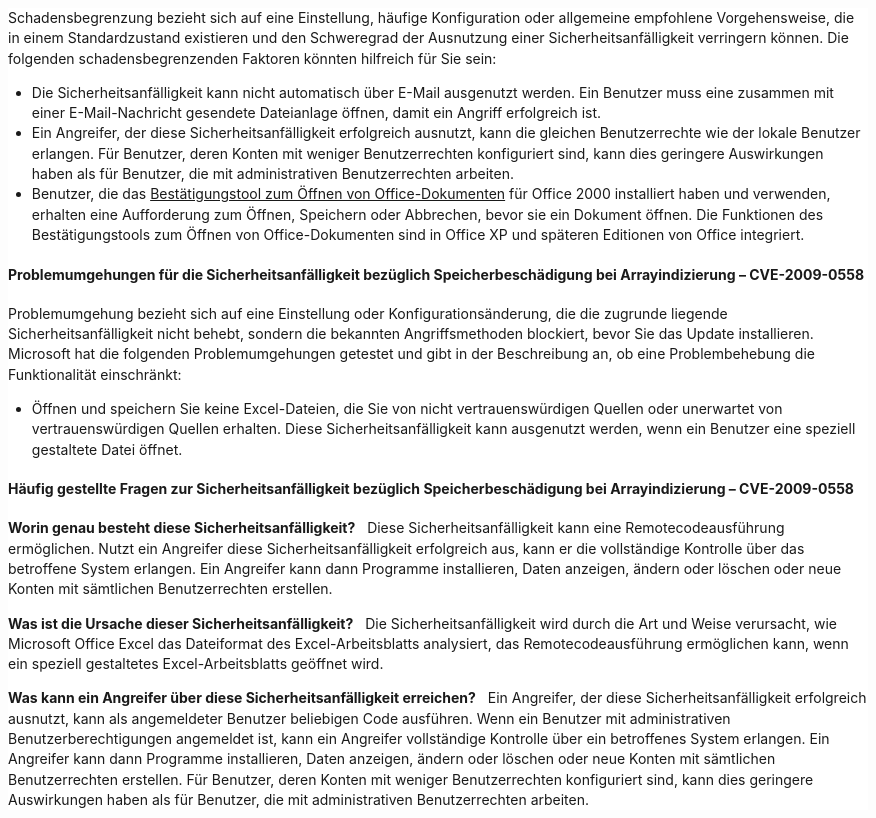 Schadensbegrenzung bezieht sich auf eine Einstellung, häufige Konfiguration oder allgemeine empfohlene Vorgehensweise, die in einem Standardzustand existieren und den Schweregrad der Ausnutzung einer Sicherheitsanfälligkeit verringern können. Die folgenden schadensbegrenzenden Faktoren könnten hilfreich für Sie sein:

-   Die Sicherheitsanfälligkeit kann nicht automatisch über E-Mail ausgenutzt werden. Ein Benutzer muss eine zusammen mit einer E-Mail-Nachricht gesendete Dateianlage öffnen, damit ein Angriff erfolgreich ist.
-   Ein Angreifer, der diese Sicherheitsanfälligkeit erfolgreich ausnutzt, kann die gleichen Benutzerrechte wie der lokale Benutzer erlangen. Für Benutzer, deren Konten mit weniger Benutzerrechten konfiguriert sind, kann dies geringere Auswirkungen haben als für Benutzer, die mit administrativen Benutzerrechten arbeiten.
-   Benutzer, die das [Bestätigungstool zum Öffnen von Office-Dokumenten](http://www.microsoft.com/downloads/details.aspx?displaylang=de&familyid=8b5762d2-077f-4031-9ee6-c9538e9f2a2f) für Office 2000 installiert haben und verwenden, erhalten eine Aufforderung zum Öffnen, Speichern oder Abbrechen, bevor sie ein Dokument öffnen. Die Funktionen des Bestätigungstools zum Öffnen von Office-Dokumenten sind in Office XP und späteren Editionen von Office integriert.

#### Problemumgehungen für die Sicherheitsanfälligkeit bezüglich Speicherbeschädigung bei Arrayindizierung – CVE-2009-0558

Problemumgehung bezieht sich auf eine Einstellung oder Konfigurationsänderung, die die zugrunde liegende Sicherheitsanfälligkeit nicht behebt, sondern die bekannten Angriffsmethoden blockiert, bevor Sie das Update installieren. Microsoft hat die folgenden Problemumgehungen getestet und gibt in der Beschreibung an, ob eine Problembehebung die Funktionalität einschränkt:

-   Öffnen und speichern Sie keine Excel-Dateien, die Sie von nicht vertrauenswürdigen Quellen oder unerwartet von vertrauenswürdigen Quellen erhalten. Diese Sicherheitsanfälligkeit kann ausgenutzt werden, wenn ein Benutzer eine speziell gestaltete Datei öffnet.

#### Häufig gestellte Fragen zur Sicherheitsanfälligkeit bezüglich Speicherbeschädigung bei Arrayindizierung – CVE-2009-0558

**Worin genau besteht diese Sicherheitsanfälligkeit?**  
Diese Sicherheitsanfälligkeit kann eine Remotecodeausführung ermöglichen. Nutzt ein Angreifer diese Sicherheitsanfälligkeit erfolgreich aus, kann er die vollständige Kontrolle über das betroffene System erlangen. Ein Angreifer kann dann Programme installieren, Daten anzeigen, ändern oder löschen oder neue Konten mit sämtlichen Benutzerrechten erstellen.

**Was ist die Ursache dieser Sicherheitsanfälligkeit?**  
Die Sicherheitsanfälligkeit wird durch die Art und Weise verursacht, wie Microsoft Office Excel das Dateiformat des Excel-Arbeitsblatts analysiert, das Remotecodeausführung ermöglichen kann, wenn ein speziell gestaltetes Excel-Arbeitsblatts geöffnet wird.

**Was kann ein Angreifer über diese Sicherheitsanfälligkeit erreichen?**  
Ein Angreifer, der diese Sicherheitsanfälligkeit erfolgreich ausnutzt, kann als angemeldeter Benutzer beliebigen Code ausführen. Wenn ein Benutzer mit administrativen Benutzerberechtigungen angemeldet ist, kann ein Angreifer vollständige Kontrolle über ein betroffenes System erlangen. Ein Angreifer kann dann Programme installieren, Daten anzeigen, ändern oder löschen oder neue Konten mit sämtlichen Benutzerrechten erstellen. Für Benutzer, deren Konten mit weniger Benutzerrechten konfiguriert sind, kann dies geringere Auswirkungen haben als für Benutzer, die mit administrativen Benutzerrechten arbeiten.
